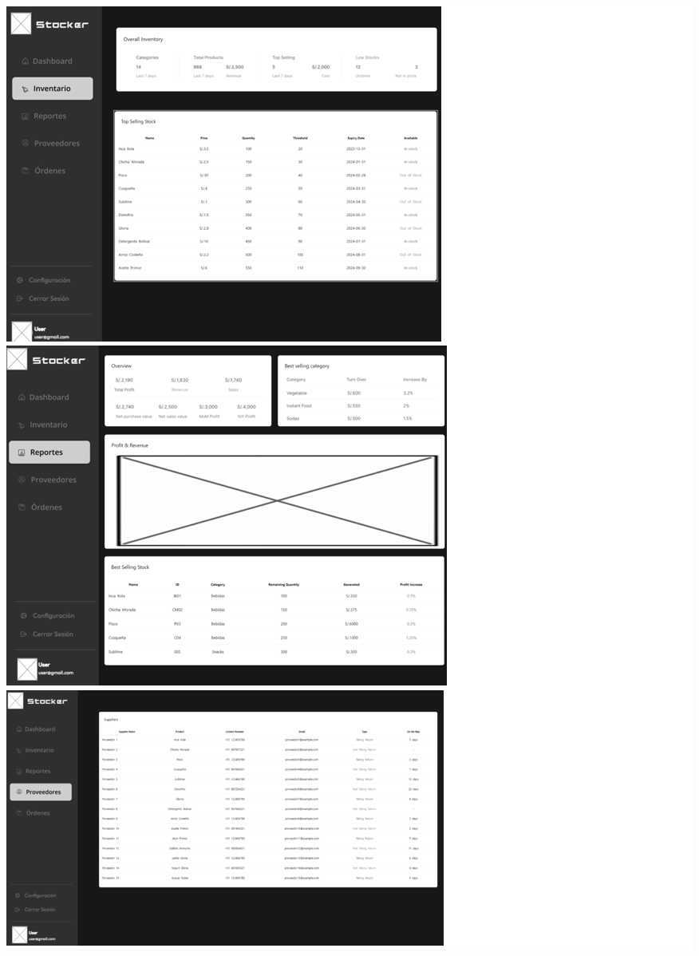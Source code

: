 ![webwireframe](imgs/web-wireframe-b.png)
![webwireframe](imgs/web-wireframe-c.png)
![webwireframe](imgs/web-wireframe-d.png)